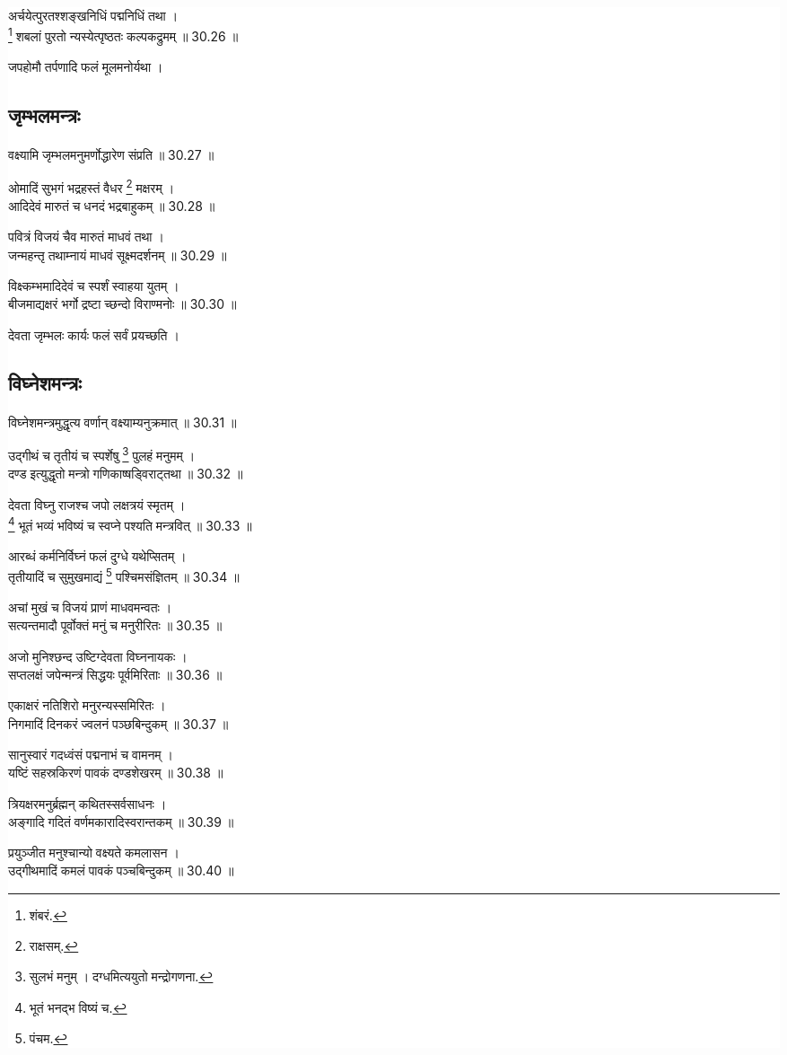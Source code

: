 
अर्चयेत्पुरतश्शङ्खनिधिं पद्मनिधिं तथा ।  
[^11] शबलां पुरतो न्यस्येत्पृष्ठतः कल्पकद्रुमम् ॥ 30.26 ॥


[^11]: शंबरं.


जपहोमौ तर्पणादि फलं मूलमनोर्यथा ।  
## जृम्भलमन्त्रः

वक्ष्यामि जृम्भलमनुमर्णोद्धारेण संप्रति ॥ 30.27 ॥

ओमादिं सुभगं भद्रहस्तं वैधर [^12] मक्षरम् ।  
आदिदेवं मारुतं च धनदं भद्रबाहुकम् ॥ 30.28 ॥


[^12]: राक्षसम्.


पवित्रं विजयं चैव मारुतं माधवं तथा ।  
जन्महन्तृ तथाम्नायं माधवं सूक्ष्मदर्शनम् ॥ 30.29 ॥

विक्ष्कम्भमादिदेवं च स्पर्शं स्वाहया युतम् ।  
बीजमाद्यक्षरं भर्गो द्रष्टा च्छन्दो विराण्मनोः ॥ 30.30 ॥

देवता जृम्भलः कार्यः फलं सर्वं प्रयच्छति ।  
## विघ्नेशमन्त्रः

विघ्नेशमन्त्रमुद्धृत्य वर्णान् वक्ष्याम्यनुक्रमात् ॥ 30.31 ॥

उद्गीथं च तृतीयं च स्पर्शेषु [^13] पुलहं मनुमम् ।  
दण्ड इत्युद्धृतो मन्त्रो गणिकाष्षड्विराट्तथा ॥ 30.32 ॥


[^13]: सुलभं मनुम् । दग्धमित्ययुतो मन्द्रोगणना.


देवता विघ्नु राजश्च जपो लक्षत्रयं स्मृतम् ।  
[^14] भूतं भव्यं भविष्यं च स्वप्ने पश्यति मन्त्रवित् ॥ 30.33 ॥


[^14]: भूतं भनद्भ विष्यं च.


आरब्धं कर्मनिर्विघ्नं फलं दुग्धे यथेप्सितम् ।  
तृतीयादिं च सुमुखमाद्यं [^15] पश्चिमसंज्ञितम् ॥ 30.34 ॥


[^15]: पंचम.


अचां मुखं च विजयं प्राणं माधवमन्वतः ।  
सत्यन्तमादौ पूर्वोक्तं मनुं च मनुरीरितः ॥ 30.35 ॥

अजो मुनिश्छन्द उष्टिग्देवता विघ्ननायकः ।  
सप्तलक्षं जपेन्मन्त्रं सिद्धयः पूर्वमिरिताः ॥ 30.36 ॥

एकाक्षरं नतिशिरो मनुरन्यस्समिरितः ।  
निगमादिं दिनकरं ज्वलनं पञ्छबिन्दुकम् ॥ 30.37 ॥

सानुस्वारं गदध्वंसं पद्मनाभं च वामनम् ।  
यष्टिं सहस्रकिरणं पावकं दण्डशेखरम् ॥ 30.38 ॥

त्रियक्षरमनुर्ब्रह्मन् कथितस्सर्वसाधनः ।  
अङ्गादि गदितं वर्णमकारादिस्वरान्तकम् ॥ 30.39 ॥

प्रयुञ्जीत मनुश्चान्यो वक्ष्यते कमलासन ।  
उद्गीथमादिं कमलं पावकं पञ्चबिन्दुकम् ॥ 30.40 ॥


[^1]: तिथियोगं.
[^2]: अग्निः प्रजेनश्चेशानो.
[^3]: मत्वं च.
[^4]: पवनं हेरम्बं कामसंज्ञितम् ।
[^5]: कलिमादिं मध्य माया विजृम्भलमनामिका ॥
[^6]: र्दहेन्यं सेर्धनासिकम् ॥
[^7]: ज्ञात्वा.
[^8]: नत्यन्तेनार्चयित्वातु.
[^9]: वरेन्द्रम्.
[^10]: मुखेन्दुं खिपूर्णं.
[^16]: आद्येन्दुसहितं भद्रं बाहुलं.
[^17]: मायाश्चैव.
[^18]: मनादिं च.
[^19]: कलशं.
[^20]: सवनम्.
[^21]: सर्व.
[^22]: माया-रामबिन्दुं.
[^23]: दैनं च देवतापुरुषस्तथा.
[^24]: पुषातथापरं.
[^25]: चानुनासिक्ये.
[^26]: द्विः पाद.
[^27]: द्विरुदं पदम्.
[^28]: पश्चिमं.
[^29]: प्रपूर्वेलोटि मध्यमम्.
[^30]: यमं चण्डाद्वि.
[^31]: पत्रे.
[^32]: नद्यादिनि समर्चयेत् - अर्घ्यादिषु तथार्चयेत्.
[^33]: सुख.
[^34]: ध्यायन्नेनं समाराध्य देवेशम्.
[^35]: मधुनं माधवी.
[^36]: तारमादिम्.
[^37]: सुखमुखं ततः.
[^38]: भुवनं.
[^39]: अग्नि.
[^40]: मनुबिन्दुमत्.
[^41]: गोपनाह्वानम्.
[^42]: कलशानुजौ.
[^43]: देवंतम्.
[^44]: अस्योद्धारः.
[^45]: यान्तं नासिक्यसुमुखं नामस्वाहान्तमु.
[^46]: इत्युद्धृतो.
[^47]: राजशिखरम्.
[^48]: वासुं मदनम्.
[^49]: घोरं.
[^50]: वद्भवेत्.
[^51]: तिथि.
[^52]: माधवं स्वाहा धनं दृष्टिं.
[^53]: देवम्.
[^54]: मन्दरा.
[^55]: मुग्रात्मनामा.
[^56]: जिह्वा कुम्भं च.
[^57]: ह्वयम्.
[^58]: गोधनं.
[^59]: पवित्रमाकारं कमलम्.
[^60]: सुभद्रं गुहालयं चक्रम्.
[^61]: गोपनं.
[^62]: पुरुषंत.
[^63]: शीलं बहुकुक्षिम् . शीलं लम्बकुक्षिम्.
[^64]: मत्रिधाम समन्वितम्.
[^65]: पश्चात् पावकम्.
[^66]: माधवम्.
[^67]: मुखं वैराजविक्रमम् । तं तथा पश्चिमं पद्मं वैधरं मृगवल्लभम्.
[^68]: यन्त्रितम्.
[^69]: नतेन.
[^70]: दहनं.
[^71]: धिदेवता.
[^72]: उद्गीथमादिम्.
[^73]: मनुद्धारोऽपि.
[^74]: ह्वयः.
[^75]: ऋषिर्जीवो.
[^76]: यष्टिमस्तकम्.
[^77]: गोपनम्.
[^78]: कलशम्.
[^79]: स्पर्शादिं.
[^80]: मास.
[^81]: श्वेतं.
[^82]: च द्विरुद्धरेत्.
[^83]: मर्णपूर्णं द्वि.
[^84]: मया. माया इति स्यात्.
[^85]: मब्जौ जयम्.
[^86]: सयशम्.
[^87]: मन्त्रोद्वयोश्चतुर्थ्यन्तनामनीति विशीर्षकम् त्रिशीर्षकम्.
[^88]: मादन इति स्यात् । प्रच्छाद इत्यपि क्वचित्पाठः.
[^89]: श्रात.
[^90]: गमन.
[^91]: सामगायत्र्या.
[^92]: मुद्धृत्य. अश्विनो.
[^93]: मधुद्विण्मारुतं विघ्नो.
[^94]: क्रमेणोदीरितानि.
[^95]: नासाध्यं.